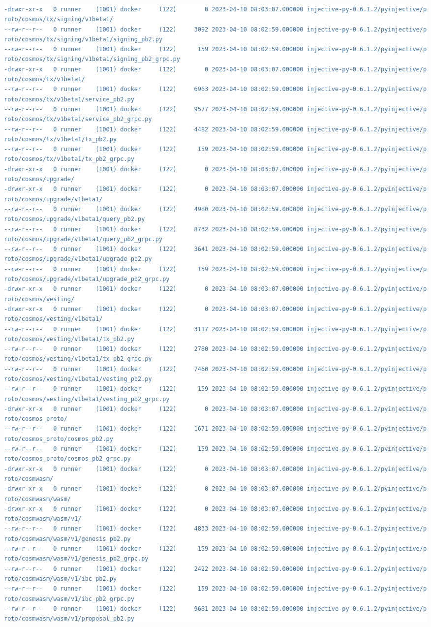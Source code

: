 ```diff
-drwxr-xr-x   0 runner    (1001) docker     (122)        0 2023-04-10 08:03:07.000000 injective-py-0.6.1.2/pyinjective/proto/cosmos/tx/signing/v1beta1/
--rw-r--r--   0 runner    (1001) docker     (122)     3092 2023-04-10 08:02:59.000000 injective-py-0.6.1.2/pyinjective/proto/cosmos/tx/signing/v1beta1/signing_pb2.py
--rw-r--r--   0 runner    (1001) docker     (122)      159 2023-04-10 08:02:59.000000 injective-py-0.6.1.2/pyinjective/proto/cosmos/tx/signing/v1beta1/signing_pb2_grpc.py
-drwxr-xr-x   0 runner    (1001) docker     (122)        0 2023-04-10 08:03:07.000000 injective-py-0.6.1.2/pyinjective/proto/cosmos/tx/v1beta1/
--rw-r--r--   0 runner    (1001) docker     (122)     6963 2023-04-10 08:02:59.000000 injective-py-0.6.1.2/pyinjective/proto/cosmos/tx/v1beta1/service_pb2.py
--rw-r--r--   0 runner    (1001) docker     (122)     9577 2023-04-10 08:02:59.000000 injective-py-0.6.1.2/pyinjective/proto/cosmos/tx/v1beta1/service_pb2_grpc.py
--rw-r--r--   0 runner    (1001) docker     (122)     4482 2023-04-10 08:02:59.000000 injective-py-0.6.1.2/pyinjective/proto/cosmos/tx/v1beta1/tx_pb2.py
--rw-r--r--   0 runner    (1001) docker     (122)      159 2023-04-10 08:02:59.000000 injective-py-0.6.1.2/pyinjective/proto/cosmos/tx/v1beta1/tx_pb2_grpc.py
-drwxr-xr-x   0 runner    (1001) docker     (122)        0 2023-04-10 08:03:07.000000 injective-py-0.6.1.2/pyinjective/proto/cosmos/upgrade/
-drwxr-xr-x   0 runner    (1001) docker     (122)        0 2023-04-10 08:03:07.000000 injective-py-0.6.1.2/pyinjective/proto/cosmos/upgrade/v1beta1/
--rw-r--r--   0 runner    (1001) docker     (122)     4980 2023-04-10 08:02:59.000000 injective-py-0.6.1.2/pyinjective/proto/cosmos/upgrade/v1beta1/query_pb2.py
--rw-r--r--   0 runner    (1001) docker     (122)     8732 2023-04-10 08:02:59.000000 injective-py-0.6.1.2/pyinjective/proto/cosmos/upgrade/v1beta1/query_pb2_grpc.py
--rw-r--r--   0 runner    (1001) docker     (122)     3641 2023-04-10 08:02:59.000000 injective-py-0.6.1.2/pyinjective/proto/cosmos/upgrade/v1beta1/upgrade_pb2.py
--rw-r--r--   0 runner    (1001) docker     (122)      159 2023-04-10 08:02:59.000000 injective-py-0.6.1.2/pyinjective/proto/cosmos/upgrade/v1beta1/upgrade_pb2_grpc.py
-drwxr-xr-x   0 runner    (1001) docker     (122)        0 2023-04-10 08:03:07.000000 injective-py-0.6.1.2/pyinjective/proto/cosmos/vesting/
-drwxr-xr-x   0 runner    (1001) docker     (122)        0 2023-04-10 08:03:07.000000 injective-py-0.6.1.2/pyinjective/proto/cosmos/vesting/v1beta1/
--rw-r--r--   0 runner    (1001) docker     (122)     3117 2023-04-10 08:02:59.000000 injective-py-0.6.1.2/pyinjective/proto/cosmos/vesting/v1beta1/tx_pb2.py
--rw-r--r--   0 runner    (1001) docker     (122)     2780 2023-04-10 08:02:59.000000 injective-py-0.6.1.2/pyinjective/proto/cosmos/vesting/v1beta1/tx_pb2_grpc.py
--rw-r--r--   0 runner    (1001) docker     (122)     7460 2023-04-10 08:02:59.000000 injective-py-0.6.1.2/pyinjective/proto/cosmos/vesting/v1beta1/vesting_pb2.py
--rw-r--r--   0 runner    (1001) docker     (122)      159 2023-04-10 08:02:59.000000 injective-py-0.6.1.2/pyinjective/proto/cosmos/vesting/v1beta1/vesting_pb2_grpc.py
-drwxr-xr-x   0 runner    (1001) docker     (122)        0 2023-04-10 08:03:07.000000 injective-py-0.6.1.2/pyinjective/proto/cosmos_proto/
--rw-r--r--   0 runner    (1001) docker     (122)     1671 2023-04-10 08:02:59.000000 injective-py-0.6.1.2/pyinjective/proto/cosmos_proto/cosmos_pb2.py
--rw-r--r--   0 runner    (1001) docker     (122)      159 2023-04-10 08:02:59.000000 injective-py-0.6.1.2/pyinjective/proto/cosmos_proto/cosmos_pb2_grpc.py
-drwxr-xr-x   0 runner    (1001) docker     (122)        0 2023-04-10 08:03:07.000000 injective-py-0.6.1.2/pyinjective/proto/cosmwasm/
-drwxr-xr-x   0 runner    (1001) docker     (122)        0 2023-04-10 08:03:07.000000 injective-py-0.6.1.2/pyinjective/proto/cosmwasm/wasm/
-drwxr-xr-x   0 runner    (1001) docker     (122)        0 2023-04-10 08:03:07.000000 injective-py-0.6.1.2/pyinjective/proto/cosmwasm/wasm/v1/
--rw-r--r--   0 runner    (1001) docker     (122)     4833 2023-04-10 08:02:59.000000 injective-py-0.6.1.2/pyinjective/proto/cosmwasm/wasm/v1/genesis_pb2.py
--rw-r--r--   0 runner    (1001) docker     (122)      159 2023-04-10 08:02:59.000000 injective-py-0.6.1.2/pyinjective/proto/cosmwasm/wasm/v1/genesis_pb2_grpc.py
--rw-r--r--   0 runner    (1001) docker     (122)     2422 2023-04-10 08:02:59.000000 injective-py-0.6.1.2/pyinjective/proto/cosmwasm/wasm/v1/ibc_pb2.py
--rw-r--r--   0 runner    (1001) docker     (122)      159 2023-04-10 08:02:59.000000 injective-py-0.6.1.2/pyinjective/proto/cosmwasm/wasm/v1/ibc_pb2_grpc.py
--rw-r--r--   0 runner    (1001) docker     (122)     9681 2023-04-10 08:02:59.000000 injective-py-0.6.1.2/pyinjective/proto/cosmwasm/wasm/v1/proposal_pb2.py
```